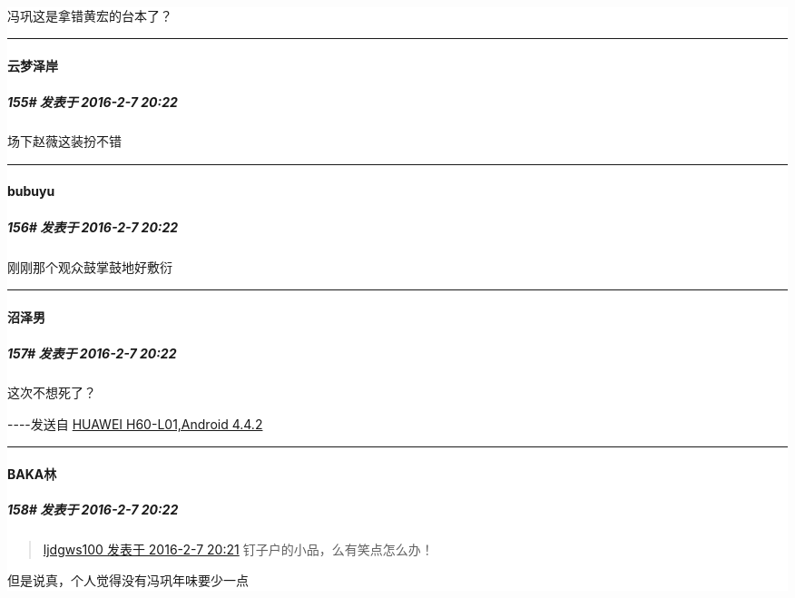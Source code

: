 冯巩这是拿错黄宏的台本了？







*****

####  云梦泽岸  
##### 155#       发表于 2016-2-7 20:22




场下赵薇这装扮不错







*****

####  bubuyu  
##### 156#       发表于 2016-2-7 20:22




刚刚那个观众鼓掌鼓地好敷衍







*****

####  沼泽男  
##### 157#       发表于 2016-2-7 20:22




这次不想死了？


----发送自 [HUAWEI H60-L01,Android 4.4.2](http://stage1.5j4m.com/?1.19)







*****

####  BAKA林  
##### 158#       发表于 2016-2-7 20:22



<blockquote><a href="httphttps://bbs.saraba1st.com/2b/forum.php?mod=redirect&amp;amp;goto=findpost&amp;amp;pid=31516711&amp;amp;ptid=1211073" target="_blank">ljdgws100 发表于 2016-2-7 20:21</a>
钉子户的小品，么有笑点怎么办！</blockquote>
但是说真，个人觉得没有冯巩年味要少一点
